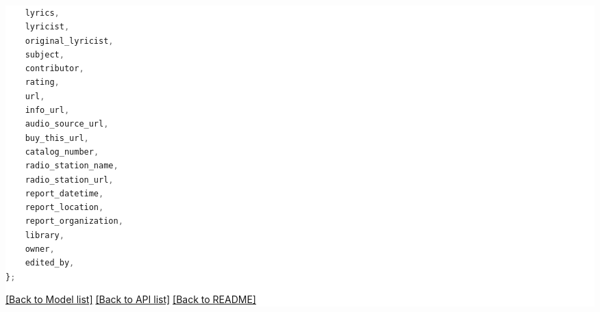 ```typescript
    lyrics,
    lyricist,
    original_lyricist,
    subject,
    contributor,
    rating,
    url,
    info_url,
    audio_source_url,
    buy_this_url,
    catalog_number,
    radio_station_name,
    radio_station_url,
    report_datetime,
    report_location,
    report_organization,
    library,
    owner,
    edited_by,
};
```

[[Back to Model list]](../README.md#documentation-for-models) [[Back to API list]](../README.md#documentation-for-api-endpoints) [[Back to README]](../README.md)
